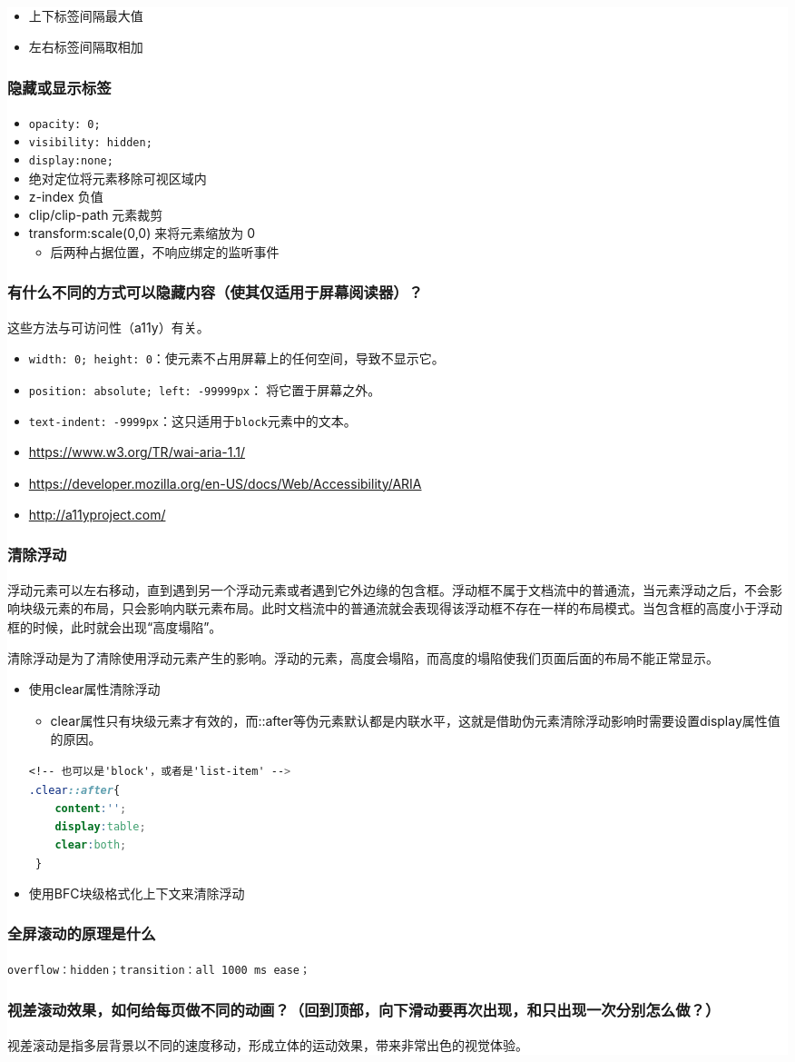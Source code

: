 - 上下标签间隔最大值

- 左右标签间隔取相加

### 隐藏或显示标签

- `opacity: 0;`
- `visibility: hidden;`
- `display:none;`
- 绝对定位将元素移除可视区域内
- z-index 负值
- clip/clip-path 元素裁剪
- transform:scale(0,0) 来将元素缩放为 0
  - 后两种占据位置，不响应绑定的监听事件

### 有什么不同的方式可以隐藏内容（使其仅适用于屏幕阅读器）？

这些方法与可访问性（a11y）有关。

- `width: 0; height: 0`：使元素不占用屏幕上的任何空间，导致不显示它。
- `position: absolute; left: -99999px`： 将它置于屏幕之外。
- `text-indent: -9999px`：这只适用于`block`元素中的文本。

- <https://www.w3.org/TR/wai-aria-1.1/>
- <https://developer.mozilla.org/en-US/docs/Web/Accessibility/ARIA>
- <http://a11yproject.com/>

### 清除浮动

浮动元素可以左右移动，直到遇到另一个浮动元素或者遇到它外边缘的包含框。浮动框不属于文档流中的普通流，当元素浮动之后，不会影响块级元素的布局，只会影响内联元素布局。此时文档流中的普通流就会表现得该浮动框不存在一样的布局模式。当包含框的高度小于浮动框的时候，此时就会出现“高度塌陷”。

清除浮动是为了清除使用浮动元素产生的影响。浮动的元素，高度会塌陷，而高度的塌陷使我们页面后面的布局不能正常显示。

- 使用clear属性清除浮动
  - clear属性只有块级元素才有效的，而::after等伪元素默认都是内联水平，这就是借助伪元素清除浮动影响时需要设置display属性值的原因。

  ```css
  <!-- 也可以是'block'，或者是'list-item' -->
  .clear::after{
      content:'';
      display:table;
      clear:both;
   }
  ```

- 使用BFC块级格式化上下文来清除浮动

### 全屏滚动的原理是什么

`overflow：hidden；transition：all 1000 ms ease；`

### 视差滚动效果，如何给每页做不同的动画？（回到顶部，向下滑动要再次出现，和只出现一次分别怎么做？）

视差滚动是指多层背景以不同的速度移动，形成立体的运动效果，带来非常出色的视觉体验。

